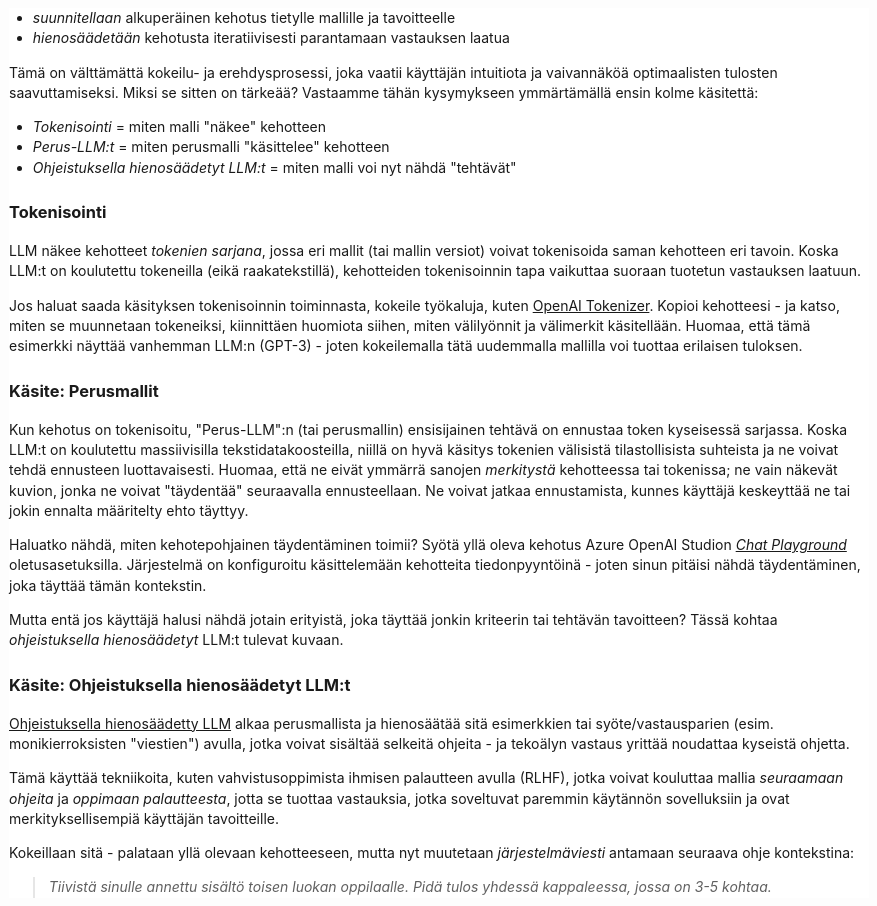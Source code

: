 - _suunnitellaan_ alkuperäinen kehotus tietylle mallille ja tavoitteelle
- _hienosäädetään_ kehotusta iteratiivisesti parantamaan vastauksen laatua

Tämä on välttämättä kokeilu- ja erehdysprosessi, joka vaatii käyttäjän intuitiota ja vaivannäköä optimaalisten tulosten saavuttamiseksi. Miksi se sitten on tärkeää? Vastaamme tähän kysymykseen ymmärtämällä ensin kolme käsitettä:

- _Tokenisointi_ = miten malli "näkee" kehotteen
- _Perus-LLM:t_ = miten perusmalli "käsittelee" kehotteen
- _Ohjeistuksella hienosäädetyt LLM:t_ = miten malli voi nyt nähdä "tehtävät"

### Tokenisointi

LLM näkee kehotteet _tokenien sarjana_, jossa eri mallit (tai mallin versiot) voivat tokenisoida saman kehotteen eri tavoin. Koska LLM:t on koulutettu tokeneilla (eikä raakatekstillä), kehotteiden tokenisoinnin tapa vaikuttaa suoraan tuotetun vastauksen laatuun.

Jos haluat saada käsityksen tokenisoinnin toiminnasta, kokeile työkaluja, kuten [OpenAI Tokenizer](https://platform.openai.com/tokenizer?WT.mc_id=academic-105485-koreyst). Kopioi kehotteesi - ja katso, miten se muunnetaan tokeneiksi, kiinnittäen huomiota siihen, miten välilyönnit ja välimerkit käsitellään. Huomaa, että tämä esimerkki näyttää vanhemman LLM:n (GPT-3) - joten kokeilemalla tätä uudemmalla mallilla voi tuottaa erilaisen tuloksen.

### Käsite: Perusmallit

Kun kehotus on tokenisoitu, "Perus-LLM":n (tai perusmallin) ensisijainen tehtävä on ennustaa token kyseisessä sarjassa. Koska LLM:t on koulutettu massiivisilla tekstidatakoosteilla, niillä on hyvä käsitys tokenien välisistä tilastollisista suhteista ja ne voivat tehdä ennusteen luottavaisesti. Huomaa, että ne eivät ymmärrä sanojen _merkitystä_ kehotteessa tai tokenissa; ne vain näkevät kuvion, jonka ne voivat "täydentää" seuraavalla ennusteellaan. Ne voivat jatkaa ennustamista, kunnes käyttäjä keskeyttää ne tai jokin ennalta määritelty ehto täyttyy.

Haluatko nähdä, miten kehotepohjainen täydentäminen toimii? Syötä yllä oleva kehotus Azure OpenAI Studion [_Chat Playground_](https://oai.azure.com/playground?WT.mc_id=academic-105485-koreyst) oletusasetuksilla. Järjestelmä on konfiguroitu käsittelemään kehotteita tiedonpyyntöinä - joten sinun pitäisi nähdä täydentäminen, joka täyttää tämän kontekstin.

Mutta entä jos käyttäjä halusi nähdä jotain erityistä, joka täyttää jonkin kriteerin tai tehtävän tavoitteen? Tässä kohtaa _ohjeistuksella hienosäädetyt_ LLM:t tulevat kuvaan.

### Käsite: Ohjeistuksella hienosäädetyt LLM:t

[Ohjeistuksella hienosäädetty LLM](https://blog.gopenai.com/an-introduction-to-base-and-instruction-tuned-large-language-models-8de102c785a6?WT.mc_id=academic-105485-koreyst) alkaa perusmallista ja hienosäätää sitä esimerkkien tai syöte/vastausparien (esim. monikierroksisten "viestien") avulla, jotka voivat sisältää selkeitä ohjeita - ja tekoälyn vastaus yrittää noudattaa kyseistä ohjetta.

Tämä käyttää tekniikoita, kuten vahvistusoppimista ihmisen palautteen avulla (RLHF), jotka voivat kouluttaa mallia _seuraamaan ohjeita_ ja _oppimaan palautteesta_, jotta se tuottaa vastauksia, jotka soveltuvat paremmin käytännön sovelluksiin ja ovat merkityksellisempiä käyttäjän tavoitteille.

Kokeillaan sitä - palataan yllä olevaan kehotteeseen, mutta nyt muutetaan _järjestelmäviesti_ antamaan seuraava ohje kontekstina:

> _Tiivistä sinulle annettu sisältö toisen luokan oppilaalle. Pidä tulos yhdessä kappaleessa, jossa on 3-5 kohtaa._
